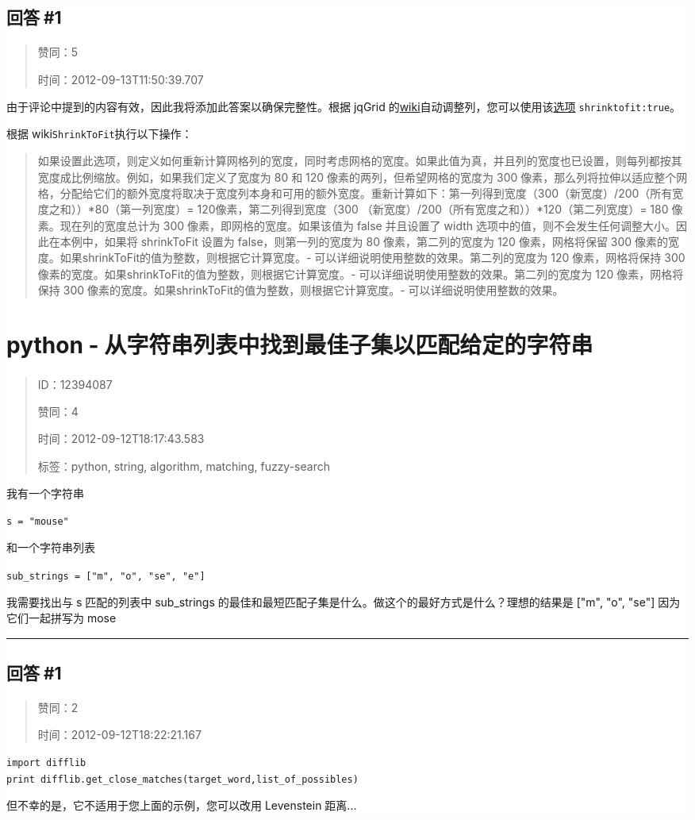 ## 回答 #1

> 赞同：5
> 
> 时间：2012-09-13T11:50:39.707

由于评论中提到的内容有效，因此我将添加此答案以确保完整性。根据 jqGrid 的[wiki](http://www.trirand.com/jqgridwiki/doku.php)自动调整列，您可以使用该[选项](http://www.trirand.com/jqgridwiki/doku.php?id=wiki%3aoptions) `shrinktofit:true`。

根据 wiki`ShrinkToFit`执行以下操作：

> 如果设置此选项，则定义如何重新计算网格列的宽度，同时考虑网格的宽度。如果此值为真，并且列的宽度也已设置，则每列都按其宽度成比例缩放。例如，如果我们定义了宽度为 80 和 120 像素的两列，但希望网格的宽度为 300 像素，那么列将拉伸以适应整个网格，分配给它们的额外宽度将取决于宽度列本身和可用的额外宽度。重新计算如下：第一列得到宽度（300（新宽度）/200（所有宽度之和））*80（第一列宽度）= 120像素，第二列得到宽度（300 （新宽度）/200（所有宽度之和））*120（第二列宽度）= 180 像素。现在列的宽度总计为 300 像素，即网格的宽度。如果该值为 false 并且设置了 width 选项中的值，则不会发生任何调整大小。因此在本例中，如果将 shrinkToFit 设置为 false，则第一列的宽度为 80 像素，第二列的宽度为 120 像素，网格将保留 300 像素的宽度。如果shrinkToFit的值为整数，则根据它计算宽度。- 可以详细说明使用整数的效果。第二列的宽度为 120 像素，网格将保持 300 像素的宽度。如果shrinkToFit的值为整数，则根据它计算宽度。- 可以详细说明使用整数的效果。第二列的宽度为 120 像素，网格将保持 300 像素的宽度。如果shrinkToFit的值为整数，则根据它计算宽度。- 可以详细说明使用整数的效果。

# python - 从字符串列表中找到最佳子集以匹配给定的字符串

> ID：12394087
> 
> 赞同：4
> 
> 时间：2012-09-12T18:17:43.583
> 
> 标签：python, string, algorithm, matching, fuzzy-search

我有一个字符串

```
s = "mouse" 
```

和一个字符串列表

```
sub_strings = ["m", "o", "se", "e"] 
```

我需要找出与 s 匹配的列表中 sub_strings 的最佳和最短匹配子集是什么。做这个的最好方式是什么？理想的结果是 ["m", "o", "se"] 因为它们一起拼写为 mose

* * *

## 回答 #1

> 赞同：2
> 
> 时间：2012-09-12T18:22:21.167

```
import difflib
print difflib.get_close_matches(target_word,list_of_possibles) 
```

但不幸的是，它不适用于您上面的示例，您可以改用 Levenstein 距离...
